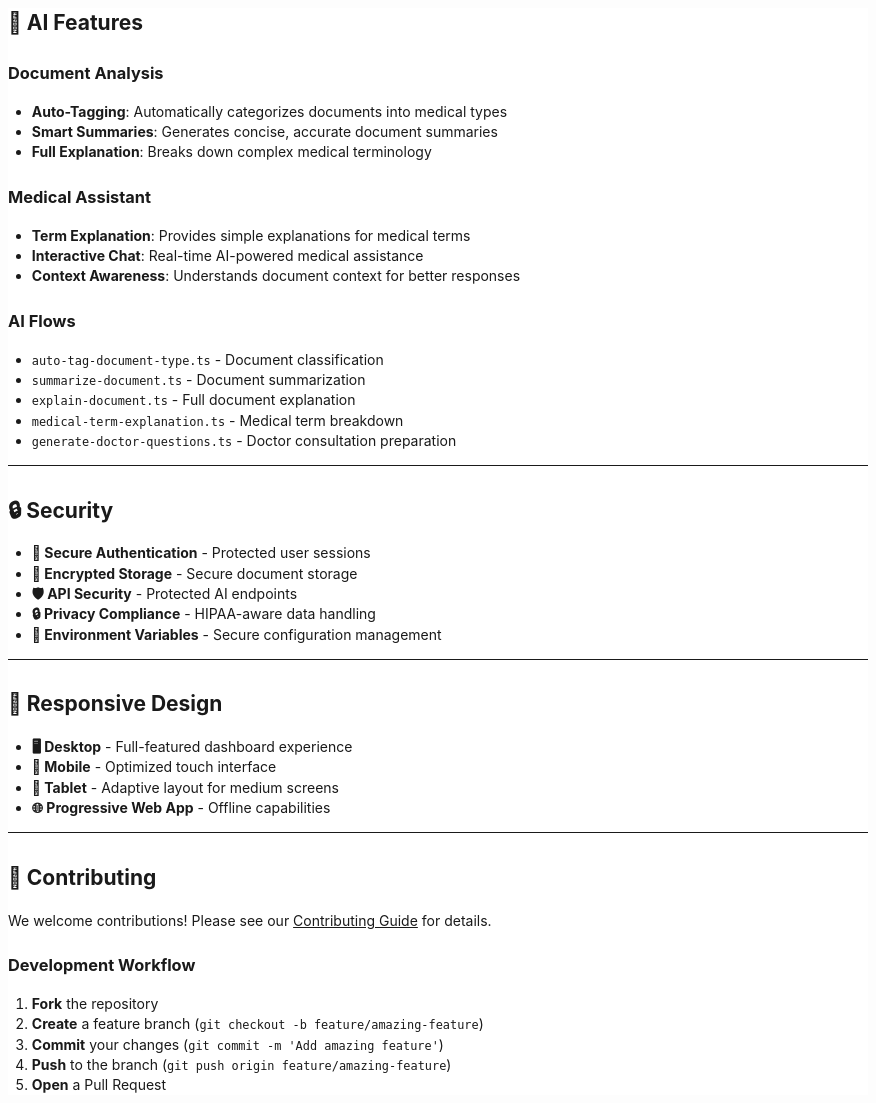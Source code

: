 
## 🤖 AI Features

### Document Analysis
- **Auto-Tagging**: Automatically categorizes documents into medical types
- **Smart Summaries**: Generates concise, accurate document summaries
- **Full Explanation**: Breaks down complex medical terminology

### Medical Assistant
- **Term Explanation**: Provides simple explanations for medical terms
- **Interactive Chat**: Real-time AI-powered medical assistance
- **Context Awareness**: Understands document context for better responses

### AI Flows
- `auto-tag-document-type.ts` - Document classification
- `summarize-document.ts` - Document summarization
- `explain-document.ts` - Full document explanation
- `medical-term-explanation.ts` - Medical term breakdown
- `generate-doctor-questions.ts` - Doctor consultation preparation

---

## 🔒 Security

- **🔐 Secure Authentication** - Protected user sessions
- **📄 Encrypted Storage** - Secure document storage
- **🛡️ API Security** - Protected AI endpoints
- **🔒 Privacy Compliance** - HIPAA-aware data handling
- **🔐 Environment Variables** - Secure configuration management

---

## 📱 Responsive Design

- **🖥️ Desktop** - Full-featured dashboard experience
- **📱 Mobile** - Optimized touch interface
- **📱 Tablet** - Adaptive layout for medium screens
- **🌐 Progressive Web App** - Offline capabilities

---

## 🤝 Contributing

We welcome contributions! Please see our [Contributing Guide](CONTRIBUTING.md) for details.

### Development Workflow

1. **Fork** the repository
2. **Create** a feature branch (`git checkout -b feature/amazing-feature`)
3. **Commit** your changes (`git commit -m 'Add amazing feature'`)
4. **Push** to the branch (`git push origin feature/amazing-feature`)
5. **Open** a Pull Request
